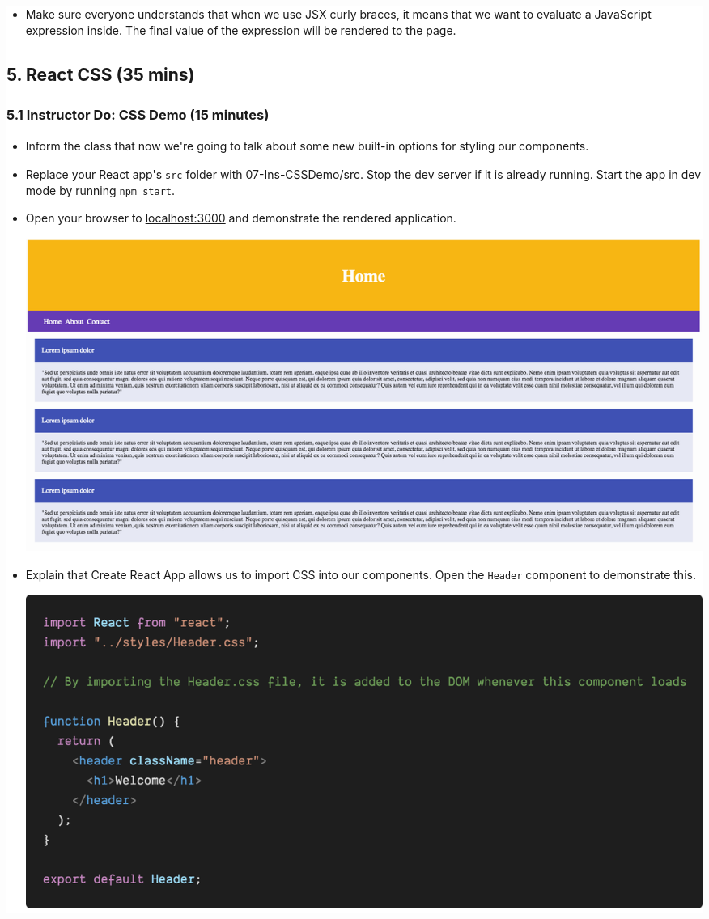 * Make sure everyone understands that when we use JSX curly braces, it means that we want to evaluate a JavaScript expression inside. The final value of the expression will be rendered to the page.

## 5. React CSS (35 mins)

### 5.1 Instructor Do: CSS Demo (15 minutes)

* Inform the class that now we're going to talk about some new built-in options for styling our components.

* Replace your React app's `src` folder with [07-Ins-CSSDemo/src](activities/07-Ins-CSSDemo/src). Stop the dev server if it is already running. Start the app in dev mode by running `npm start`.

* Open your browser to [localhost:3000](http://localhost:3000) and demonstrate the rendered application.

  ![CSS Demo](images/11-CSSDemo.png)

* Explain that Create React App allows us to import CSS into our components. Open the `Header` component to demonstrate this.

  ![Header](images/12-Header.png)
